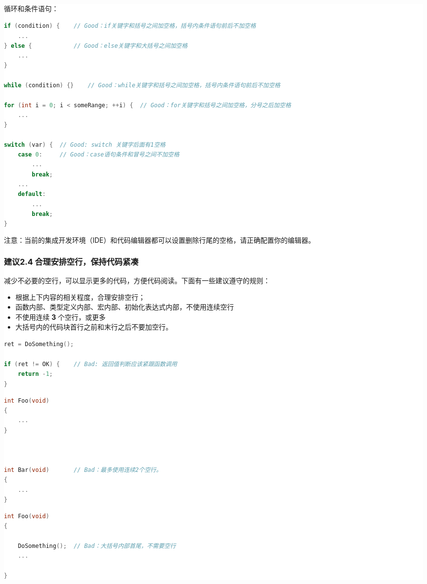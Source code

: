 循环和条件语句：
```c
if (condition) {    // Good：if关键字和括号之间加空格，括号内条件语句前后不加空格
    ...
} else {            // Good：else关键字和大括号之间加空格
    ...
}

while (condition) {}    // Good：while关键字和括号之间加空格，括号内条件语句前后不加空格

for (int i = 0; i < someRange; ++i) {  // Good：for关键字和括号之间加空格，分号之后加空格
    ...
}

switch (var) {  // Good: switch 关键字后面有1空格
    case 0:     // Good：case语句条件和冒号之间不加空格
        ...
        break;
    ...
    default:
        ...
        break;
}
```

注意：当前的集成开发环境（IDE）和代码编辑器都可以设置删除行尾的空格，请正确配置你的编辑器。

### <a name="a2-4"></a>建议2.4 合理安排空行，保持代码紧凑

减少不必要的空行，可以显示更多的代码，方便代码阅读。下面有一些建议遵守的规则：
- 根据上下内容的相关程度，合理安排空行；
- 函数内部、类型定义内部、宏内部、初始化表达式内部，不使用连续空行
- 不使用连续 **3** 个空行，或更多
- 大括号内的代码块首行之前和末行之后不要加空行。

```c
ret = DoSomething();

if (ret != OK) {    // Bad: 返回值判断应该紧跟函数调用
    return -1;
}
```
```c
int Foo(void)
{
    ...
}



int Bar(void)       // Bad：最多使用连续2个空行。
{
    ...
}
```
```c
int Foo(void)
{
        
    DoSomething();  // Bad：大括号内部首尾，不需要空行
    ...

}
```
